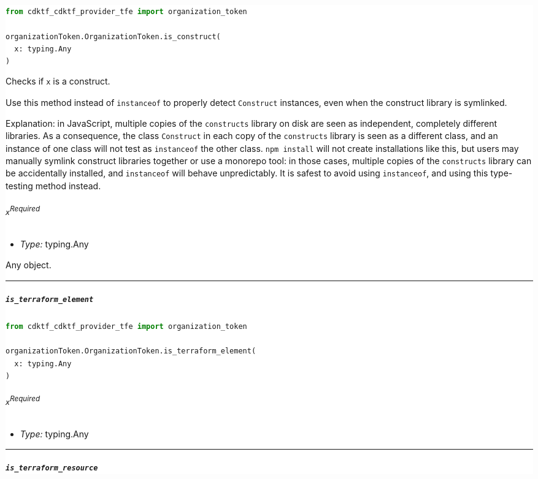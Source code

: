 ```python
from cdktf_cdktf_provider_tfe import organization_token

organizationToken.OrganizationToken.is_construct(
  x: typing.Any
)
```

Checks if `x` is a construct.

Use this method instead of `instanceof` to properly detect `Construct`
instances, even when the construct library is symlinked.

Explanation: in JavaScript, multiple copies of the `constructs` library on
disk are seen as independent, completely different libraries. As a
consequence, the class `Construct` in each copy of the `constructs` library
is seen as a different class, and an instance of one class will not test as
`instanceof` the other class. `npm install` will not create installations
like this, but users may manually symlink construct libraries together or
use a monorepo tool: in those cases, multiple copies of the `constructs`
library can be accidentally installed, and `instanceof` will behave
unpredictably. It is safest to avoid using `instanceof`, and using
this type-testing method instead.

###### `x`<sup>Required</sup> <a name="x" id="@cdktf/provider-tfe.organizationToken.OrganizationToken.isConstruct.parameter.x"></a>

- *Type:* typing.Any

Any object.

---

##### `is_terraform_element` <a name="is_terraform_element" id="@cdktf/provider-tfe.organizationToken.OrganizationToken.isTerraformElement"></a>

```python
from cdktf_cdktf_provider_tfe import organization_token

organizationToken.OrganizationToken.is_terraform_element(
  x: typing.Any
)
```

###### `x`<sup>Required</sup> <a name="x" id="@cdktf/provider-tfe.organizationToken.OrganizationToken.isTerraformElement.parameter.x"></a>

- *Type:* typing.Any

---

##### `is_terraform_resource` <a name="is_terraform_resource" id="@cdktf/provider-tfe.organizationToken.OrganizationToken.isTerraformResource"></a>
